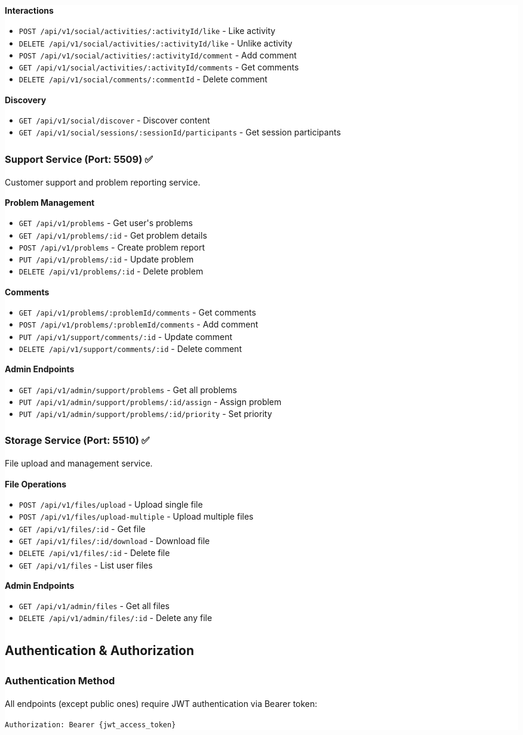 **Interactions**
- `POST /api/v1/social/activities/:activityId/like` - Like activity
- `DELETE /api/v1/social/activities/:activityId/like` - Unlike activity
- `POST /api/v1/social/activities/:activityId/comment` - Add comment
- `GET /api/v1/social/activities/:activityId/comments` - Get comments
- `DELETE /api/v1/social/comments/:commentId` - Delete comment

**Discovery**
- `GET /api/v1/social/discover` - Discover content
- `GET /api/v1/social/sessions/:sessionId/participants` - Get session participants

### Support Service (Port: 5509) ✅

Customer support and problem reporting service.

**Problem Management**
- `GET /api/v1/problems` - Get user's problems
- `GET /api/v1/problems/:id` - Get problem details
- `POST /api/v1/problems` - Create problem report
- `PUT /api/v1/problems/:id` - Update problem
- `DELETE /api/v1/problems/:id` - Delete problem

**Comments**
- `GET /api/v1/problems/:problemId/comments` - Get comments
- `POST /api/v1/problems/:problemId/comments` - Add comment
- `PUT /api/v1/support/comments/:id` - Update comment
- `DELETE /api/v1/support/comments/:id` - Delete comment

**Admin Endpoints**
- `GET /api/v1/admin/support/problems` - Get all problems
- `PUT /api/v1/admin/support/problems/:id/assign` - Assign problem
- `PUT /api/v1/admin/support/problems/:id/priority` - Set priority

### Storage Service (Port: 5510) ✅

File upload and management service.

**File Operations**
- `POST /api/v1/files/upload` - Upload single file
- `POST /api/v1/files/upload-multiple` - Upload multiple files
- `GET /api/v1/files/:id` - Get file
- `GET /api/v1/files/:id/download` - Download file
- `DELETE /api/v1/files/:id` - Delete file
- `GET /api/v1/files` - List user files

**Admin Endpoints**
- `GET /api/v1/admin/files` - Get all files
- `DELETE /api/v1/admin/files/:id` - Delete any file

## Authentication & Authorization

### Authentication Method
All endpoints (except public ones) require JWT authentication via Bearer token:
```
Authorization: Bearer {jwt_access_token}
```
